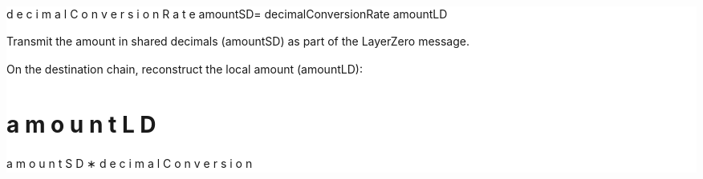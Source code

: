 d
e
c
i
m
a
l
C
o
n
v
e
r
s
i
o
n
R
a
t
e
amountSD= 
decimalConversionRate
amountLD
​
 
Transmit the amount in shared decimals (amountSD) as part of the LayerZero message.

On the destination chain, reconstruct the local amount (amountLD):

a
m
o
u
n
t
L
D
=
a
m
o
u
n
t
S
D
∗
d
e
c
i
m
a
l
C
o
n
v
e
r
s
i
o
n